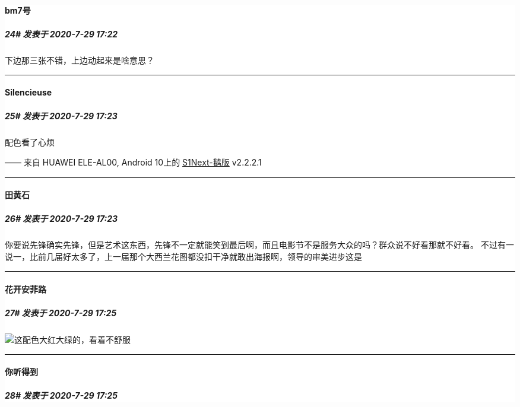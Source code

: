 ####  bm7号  
##### 24#       发表于 2020-7-29 17:22




下边那三张不错，上边动起来是啥意思？







-----

####  Silencieuse  
##### 25#       发表于 2020-7-29 17:23




配色看了心烦

—— 来自 HUAWEI ELE-AL00, Android 10上的 [S1Next-鹅版](https://github.com/ykrank/S1-Next/releases) v2.2.2.1







-----

####  田黄石  
##### 26#       发表于 2020-7-29 17:23




你要说先锋确实先锋，但是艺术这东西，先锋不一定就能笑到最后啊，而且电影节不是服务大众的吗？群众说不好看那就不好看。
不过有一说一，比前几届好太多了，上一届那个大西兰花图都没扣干净就敢出海报啊，领导的审美进步这是







-----

####  花开安菲路  
##### 27#       发表于 2020-7-29 17:25



<img src="https://static.saraba1st.com/image/smiley/face2017/001.png" referrerpolicy="no-referrer">这配色大红大绿的，看着不舒服







-----

####  你听得到  
##### 28#       发表于 2020-7-29 17:25
